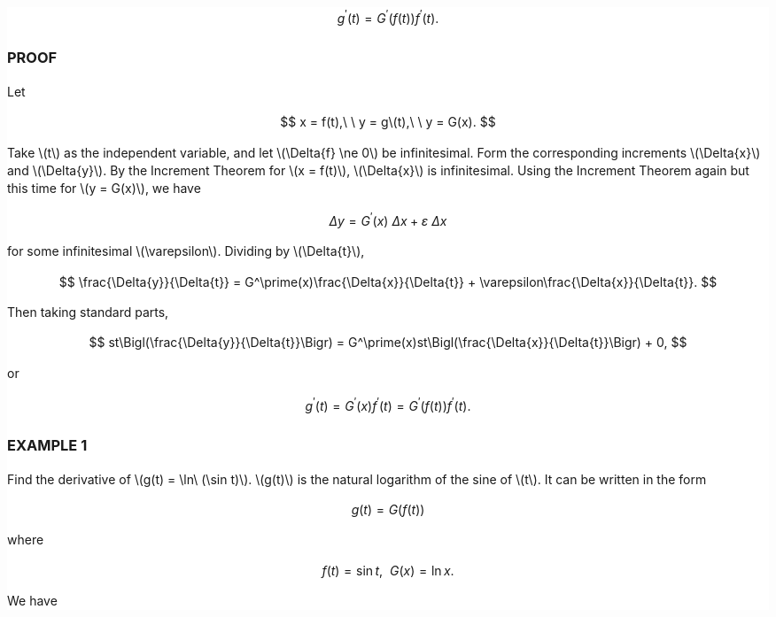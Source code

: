 $$
g^\prime(t) = G^\prime(f(t))f^\prime(t).
$$

### PROOF

Let

$$
x = f(t),\ \ y = g\(t),\ \ y = G(x).
$$

Take \\(t\\) as the independent variable, and let \\(\Delta{f} \ne 0\\) be infinitesimal. Form the corresponding increments \\(\Delta{x}\\) and \\(\Delta{y}\\). By the Increment Theorem for \\(x = f(t)\\), \\(\Delta{x}\\) is infinitesimal. Using the Increment Theorem again but this time for \\(y = G(x)\\), we have

$$
\Delta{y} = G^\prime(x)\ \Delta{x} + \varepsilon\ \Delta{x}
$$

for some infinitesimal \\(\varepsilon\\). Dividing by \\(\Delta{t}\\),

$$
\frac{\Delta{y}}{\Delta{t}} = G^\prime(x)\frac{\Delta{x}}{\Delta{t}} + \varepsilon\frac{\Delta{x}}{\Delta{t}}.
$$

Then taking standard parts,

$$
st\Bigl(\frac{\Delta{y}}{\Delta{t}}\Bigr) = G^\prime(x)st\Bigl(\frac{\Delta{x}}{\Delta{t}}\Bigr) + 0,
$$

or

$$
g^\prime(t) = G^\prime(x)f^\prime(t) = G^\prime(f(t))f^\prime(t).
$$

### EXAMPLE 1

Find the derivative of \\(g(t) = \ln\ (\sin t)\\). \\(g(t)\\) is the natural logarithm of the sine of \\(t\\). It can be written in the form

$$
g(t) = G(f(t))
$$

where

$$
f(t) = \sin t,\ \ G(x) = \ln x.
$$

We have

